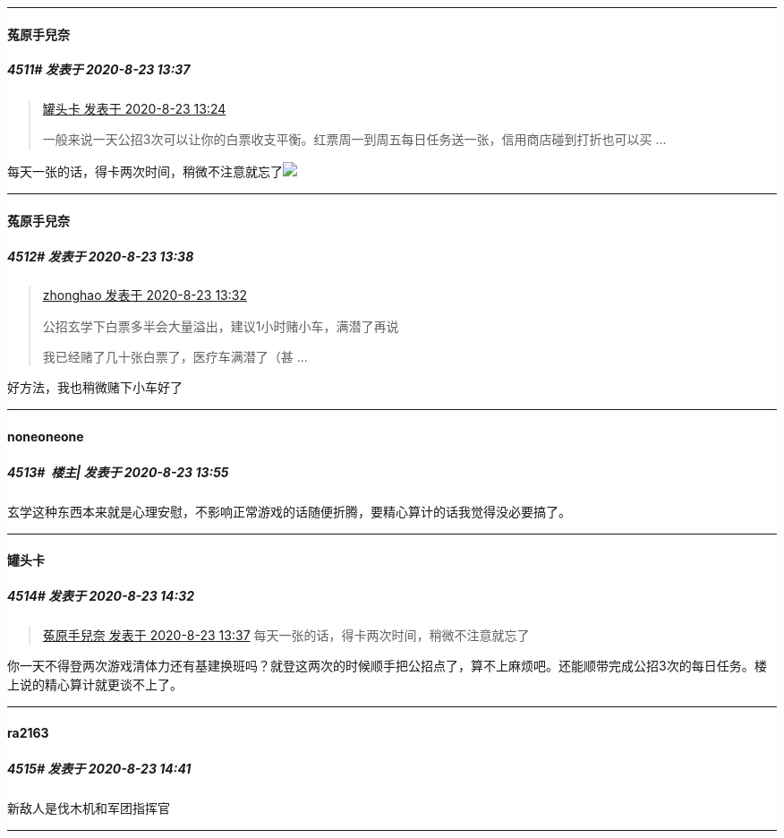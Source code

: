 -----

####  菟原手兒奈  
##### 4511#       发表于 2020-8-23 13:37


<blockquote><a href="httphttps://bbs.saraba1st.com/2b/forum.php?mod=redirect&amp;goto=findpost&amp;pid=48524750&amp;ptid=1937785" target="_blank">罐头卡 发表于 2020-8-23 13:24</a>

一般来说一天公招3次可以让你的白票收支平衡。红票周一到周五每日任务送一张，信用商店碰到打折也可以买 ...</blockquote>
每天一张的话，得卡两次时间，稍微不注意就忘了<img src="https://static.saraba1st.com/image/smiley/face2017/068.png" referrerpolicy="no-referrer">


-----

####  菟原手兒奈  
##### 4512#       发表于 2020-8-23 13:38


<blockquote><a href="httphttps://bbs.saraba1st.com/2b/forum.php?mod=redirect&amp;goto=findpost&amp;pid=48524815&amp;ptid=1937785" target="_blank">zhonghao 发表于 2020-8-23 13:32</a>

公招玄学下白票多半会大量溢出，建议1小时赌小车，满潜了再说

我已经赌了几十张白票了，医疗车满潜了（甚 ...</blockquote>
好方法，我也稍微赌下小车好了


-----

####  noneoneone  
##### 4513#         楼主| 发表于 2020-8-23 13:55


玄学这种东西本来就是心理安慰，不影响正常游戏的话随便折腾，要精心算计的话我觉得没必要搞了。


-----

####  罐头卡  
##### 4514#       发表于 2020-8-23 14:32


<blockquote><a href="httphttps://bbs.saraba1st.com/2b/forum.php?mod=redirect&amp;goto=findpost&amp;pid=48524843&amp;ptid=1937785" target="_blank">菟原手兒奈 发表于 2020-8-23 13:37</a>
每天一张的话，得卡两次时间，稍微不注意就忘了</blockquote>
你一天不得登两次游戏清体力还有基建换班吗？就登这两次的时候顺手把公招点了，算不上麻烦吧。还能顺带完成公招3次的每日任务。楼上说的精心算计就更谈不上了。


-----

####  ra2163  
##### 4515#       发表于 2020-8-23 14:41


新敌人是伐木机和军团指挥官


-----
